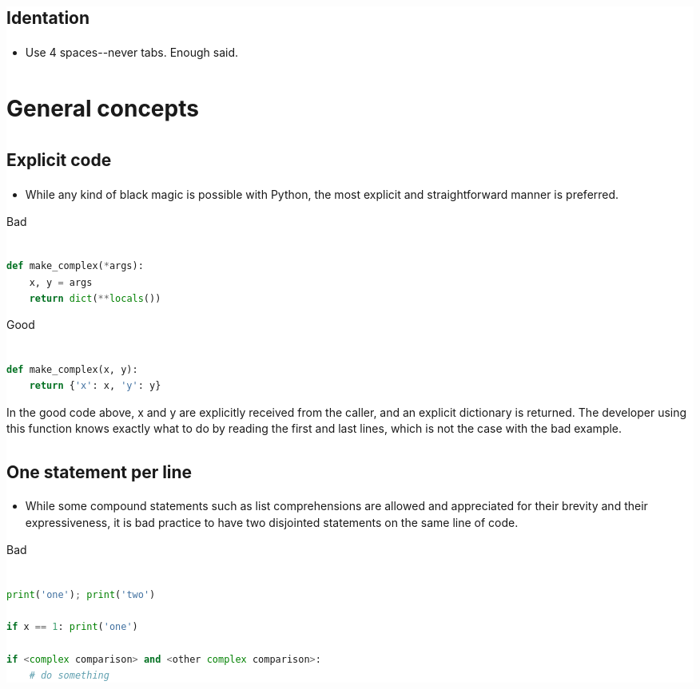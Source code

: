



## Identation

* Use 4 spaces--never tabs. Enough said.


# General concepts

## Explicit code

* While any kind of black magic is possible with Python, the most explicit and straightforward manner is preferred.

Bad

```python

def make_complex(*args):
    x, y = args
    return dict(**locals())

```

Good


```python

def make_complex(x, y):
    return {'x': x, 'y': y}

```

In the good code above, x and y are explicitly received from the caller, and an explicit dictionary is returned. The developer using this function knows exactly what to do by reading the first and last lines, which is not the case with the bad example.


## One statement per line

* While some compound statements such as list comprehensions are allowed and appreciated for their brevity and their expressiveness, it is bad practice to have two disjointed statements on the same line of code.

Bad

```python

print('one'); print('two')

if x == 1: print('one')

if <complex comparison> and <other complex comparison>:
    # do something

```
